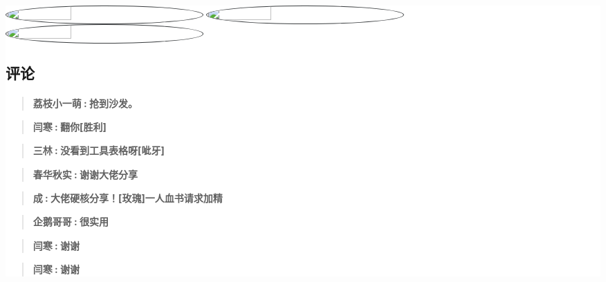 <img src="https://images.zsxq.com/FlJ7z6x3TiCo5PWcA4mxd5r0gjlK?imageMogr2/auto-orient/thumbnail/800x/format/jpg/blur/1x0/quality/75&amp;e=1590940799&amp;token=kIxbL07-8jAj8w1n4s9zv64FuZZNEATmlU_Vm6zD:7dd6GBdvhwx82eVl3fgIBj93414=" width="33%" height="33%" style="border:1px solid;border-radius:50%; color:#3c3f41"/>

<img src="https://images.zsxq.com/FnjHnoUKg6qV09lQAShlQFbo6H1o?imageMogr2/auto-orient/thumbnail/800x/format/jpg/blur/1x0/quality/75&amp;e=1590940799&amp;token=kIxbL07-8jAj8w1n4s9zv64FuZZNEATmlU_Vm6zD:IM3zrC31_MGuhyH7oxo7MpgHXQM=" width="33%" height="33%" style="border:1px solid;border-radius:50%; color:#3c3f41"/>

<img src="https://images.zsxq.com/FhwWeqTSVDfbOFoVx3pcLc7qyVcK?imageMogr2/auto-orient/thumbnail/800x/format/jpg/blur/1x0/quality/75&amp;e=1590940799&amp;token=kIxbL07-8jAj8w1n4s9zv64FuZZNEATmlU_Vm6zD:nnitte9pATduMMvcOkwnx6Rc0No=" width="33%" height="33%" style="border:1px solid;border-radius:50%; color:#3c3f41"/>

</div>


## 评论

<div align="left">
<div>

<blockquote >
<span> <strong>荔枝小一萌 : 抢到沙发。 </strong></span>
</blockquote>

<blockquote >
<span> <strong>闫寒 : 翻你[胜利] </strong></span>
</blockquote>

<blockquote >
<span> <strong>三林 : 没看到工具表格呀[呲牙] </strong></span>
</blockquote>

<blockquote >
<span> <strong>春华秋实 : 谢谢大佬分享 </strong></span>
</blockquote>

<blockquote >
<span> <strong>成 : 大佬硬核分享！[玫瑰]一人血书请求加精 </strong></span>
</blockquote>

<blockquote >
<span> <strong>企鹅哥哥 : 很实用 </strong></span>
</blockquote>

<blockquote >
<span> <strong>闫寒 : 谢谢 </strong></span>
</blockquote>

<blockquote >
<span> <strong>闫寒 : 谢谢 </strong></span>
</blockquote>

</div>
</div>
